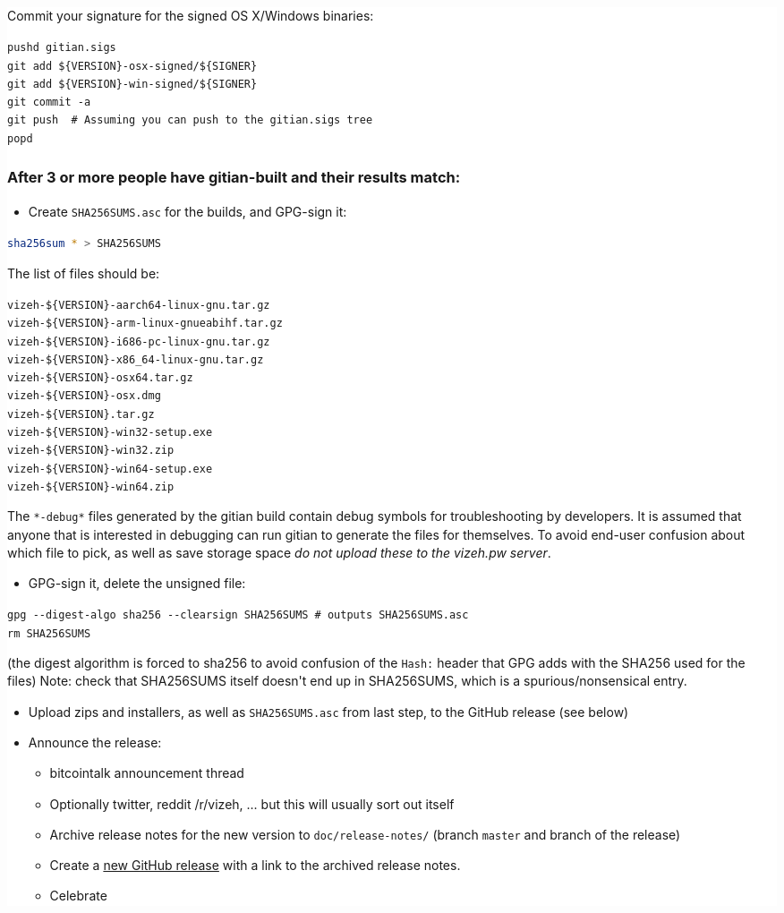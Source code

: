 Commit your signature for the signed OS X/Windows binaries:

    pushd gitian.sigs
    git add ${VERSION}-osx-signed/${SIGNER}
    git add ${VERSION}-win-signed/${SIGNER}
    git commit -a
    git push  # Assuming you can push to the gitian.sigs tree
    popd

### After 3 or more people have gitian-built and their results match:

- Create `SHA256SUMS.asc` for the builds, and GPG-sign it:

```bash
sha256sum * > SHA256SUMS
```

The list of files should be:
```
vizeh-${VERSION}-aarch64-linux-gnu.tar.gz
vizeh-${VERSION}-arm-linux-gnueabihf.tar.gz
vizeh-${VERSION}-i686-pc-linux-gnu.tar.gz
vizeh-${VERSION}-x86_64-linux-gnu.tar.gz
vizeh-${VERSION}-osx64.tar.gz
vizeh-${VERSION}-osx.dmg
vizeh-${VERSION}.tar.gz
vizeh-${VERSION}-win32-setup.exe
vizeh-${VERSION}-win32.zip
vizeh-${VERSION}-win64-setup.exe
vizeh-${VERSION}-win64.zip
```
The `*-debug*` files generated by the gitian build contain debug symbols
for troubleshooting by developers. It is assumed that anyone that is interested
in debugging can run gitian to generate the files for themselves. To avoid
end-user confusion about which file to pick, as well as save storage
space *do not upload these to the vizeh.pw server*.

- GPG-sign it, delete the unsigned file:
```
gpg --digest-algo sha256 --clearsign SHA256SUMS # outputs SHA256SUMS.asc
rm SHA256SUMS
```
(the digest algorithm is forced to sha256 to avoid confusion of the `Hash:` header that GPG adds with the SHA256 used for the files)
Note: check that SHA256SUMS itself doesn't end up in SHA256SUMS, which is a spurious/nonsensical entry.

- Upload zips and installers, as well as `SHA256SUMS.asc` from last step, to the GitHub release (see below)

- Announce the release:

  - bitcointalk announcement thread

  - Optionally twitter, reddit /r/vizeh, ... but this will usually sort out itself

  - Archive release notes for the new version to `doc/release-notes/` (branch `master` and branch of the release)

  - Create a [new GitHub release](https://github.com/VIZEH-PROJECT/vizeh/releases/new) with a link to the archived release notes.

  - Celebrate
